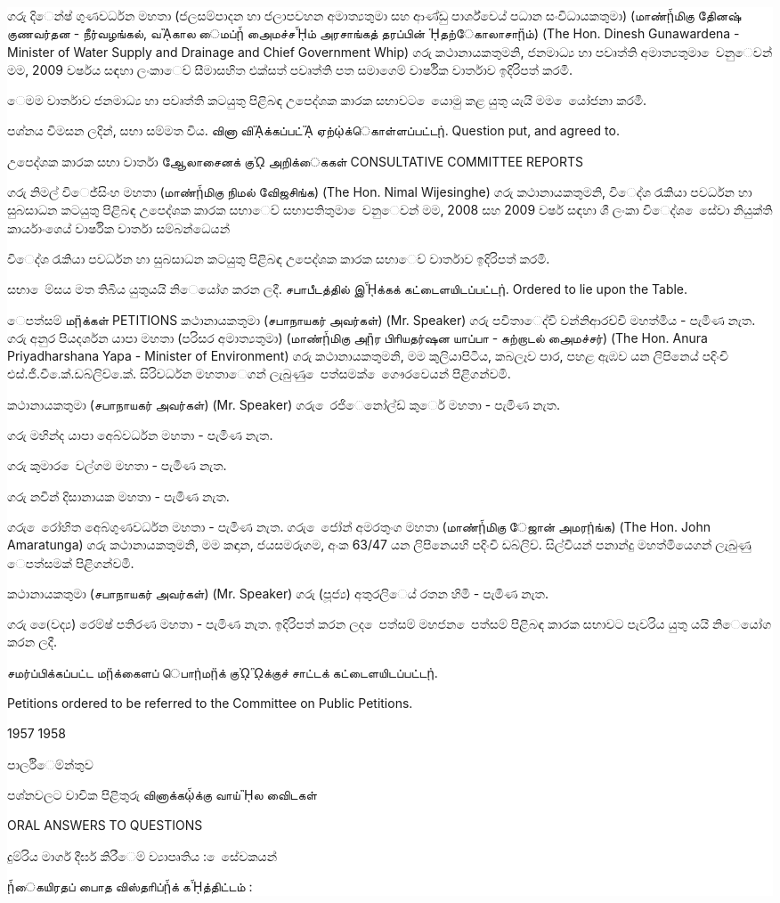ගරු දිෙන්ෂ් ගුණවර්ධන මහතා (ජලසම්පාදන හා ජලාපවහන අමාත්‍යතුමා සහ ආණ්ඩු පාර්ශ්වෙය් පධාන සංවිධායකතුමා) (மாண்ᾗமிகு திேனஷ் குணவர்தன - நீர்வழங்கல், வᾊகால ைமப்ᾗ அைமச்சᾞம் அரசாங்கத் தரப்பின் ᾙதற்ேகாலாசாᾔம்) (The Hon. Dinesh Gunawardena - Minister of Water Supply and Drainage and Chief Government Whip) ගරු කථානායකතුමනි, ජනමාධ්‍ය හා පවෘත්ති අමාත්‍යතුමා ෙවනුෙවන් මම, 2009 වර්ෂය සඳහා ලංකාෙව් සීමාසහිත එක්සත් පවෘත්ති පත සමාගෙම් වාර්ෂික වාර්තාව ඉදිරිපත් කරමි.

ෙමම වාර්තාව ජනමාධ්‍ය හා පවෘත්ති කටයුතු පිළිබඳ උපෙද්ශක කාරක සභාවට ෙයොමු කළ යුතු යැයි මම ෙයෝජනා කරමි.

පශ්නය විමසන ලදින්, සභා සම්මත විය. வினா விᾌக்கப்பட்ᾌ ஏற்ᾠக்ெகாள்ளப்பட்டᾐ. Question put, and agreed to.

උපෙද්ශක කාරක සභා වාර්තා ஆேலாசைனக் குᾨ அறிக்ைககள் CONSULTATIVE COMMITTEE REPORTS

ගරු නිමල් විෙජ්සිංහ මහතා (மாண்ᾗமிகு நிமல் விேஜசிங்க) (The Hon. Nimal Wijesinghe) ගරු කථානායකතුමනි, විෙද්ශ රැකියා පවර්ධන හා සුබසාධන කටයුතු පිළිබඳ උපෙද්ශක කාරක සභාෙව් සභාපතිතුමා ෙවනුෙවන් මම, 2008 සහ 2009 වර්ෂ සඳහා ශී ලංකා විෙද්ශ ෙසේවා නියුක්ති කාර්යාංශෙය් වාර්ෂික වාර්තා සම්බන්ධෙයන්

විෙද්ශ රැකියා පවර්ධන හා සුබසාධන කටයුතු පිළිබඳ උපෙද්ශක කාරක සභාෙව් වාර්තාව ඉදිරිපත් කරමි.

සභා ෙම්සය මත තිබිය යුතුයයි නිෙයෝග කරන ලදී. சபாபீடத்தில் இᾞக்கக் கட்டைளயிடப்பட்டᾐ. Ordered to lie upon the Table.

ෙපත්සම් மᾔக்கள் PETITIONS කථානායකතුමා (சபாநாயகர் அவர்கள்) (Mr. Speaker) ගරු පවිතාෙද්වි වන්නිආරච්චි මහත්මිය - පැමිණ නැත. ගරු අනුර පියදර්ශන යාපා මහතා (පරිසර අමාත්‍යතුමා) (மாண்ᾗமிகு அᾒர பிாியதர்ஷன யாப்பா - சுற்றாடல் அைமச்சர்) (The Hon. Anura Priyadharshana Yapa - Minister of Environment) ගරු කථානායකතුමනි, මම කුලියාපිටිය, කබලෑව පාර, පහළ ඇඹව යන ලිපිනෙය් පදිංචි එස්.ජී.වී.ෙක්.ඩබ්ලිව්.ෙක්. සිරිවර්ධන මහතාෙගන් ලැබුණු ෙපත්සමක් ෙගෞරවෙයන් පිළිගන්වමි.

කථානායකතුමා (சபாநாயகர் அவர்கள்) (Mr. Speaker) ගරු ෙරජිෙනෝල්ඩ් කුෙර් මහතා - පැමිණ නැත.

ගරු මහින්ද යාපා අෙබ්වර්ධන මහතා - පැමිණ නැත.

ගරු කුමාර ෙවල්ගම මහතා - පැමිණ නැත.

ගරු නවින් දිසානායක මහතා - පැමිණ නැත.

ගරු ෙරෝහිත අෙබ්ගුණවර්ධන මහතා - පැමිණ නැත. ගරු ෙජෝන් අමරතුංග මහතා (மாண்ᾗமிகு ேஜான் அமரᾐங்க) (The Hon. John Amaratunga) ගරු කථානායකතුමනි, මම කඳාන, ජයසමරුගම, අංක 63/47 යන ලිපිනෙයහි පදිංචි ඩබ්ලිව්. සිල්වියන් පනාන්දු මහත්මියෙගන් ලැබුණු ෙපත්සමක් පිළිගන්වමි.

කථානායකතුමා (சபாநாயகர் அவர்கள்) (Mr. Speaker) ගරු (පූජ්‍ය) අතුරලිෙය් රතන හිමි - පැමිණ නැත.

ගරු (ෛවද්‍ය) රෙම්ෂ් පතිරණ මහතා - පැමිණ නැත. ඉදිරිපත් කරන ලද ෙපත්සම් මහජන ෙපත්සම් පිළිබඳ කාරක සභාවට පැවරිය යුතු යයි නිෙයෝග කරන ලදී.

சமர்ப்பிக்கப்பட்ட மᾔக்கைளப் ெபாᾐமᾔக் குᾨᾫக்குச் சாட்டக் கட்டைளயிடப்பட்டᾐ.

Petitions ordered to be referred to the Committee on Public Petitions.

1957 1958

පාර්ලිෙම්න්තුව

පශ්නවලට වාචික පිළිතුරු வினாக்கᾦக்கு வாய்ᾚல விைடகள்

ORAL ANSWERS TO QUESTIONS

දුම්රිය මාර්ග දීර්ඝ කිරීෙම් ව්‍යාපෘතිය : ෙසේවකයන්

ᾗைகயிரதப் பாைத விஸ்தாிப்ᾗக் கᾞத்திட்டம் :
